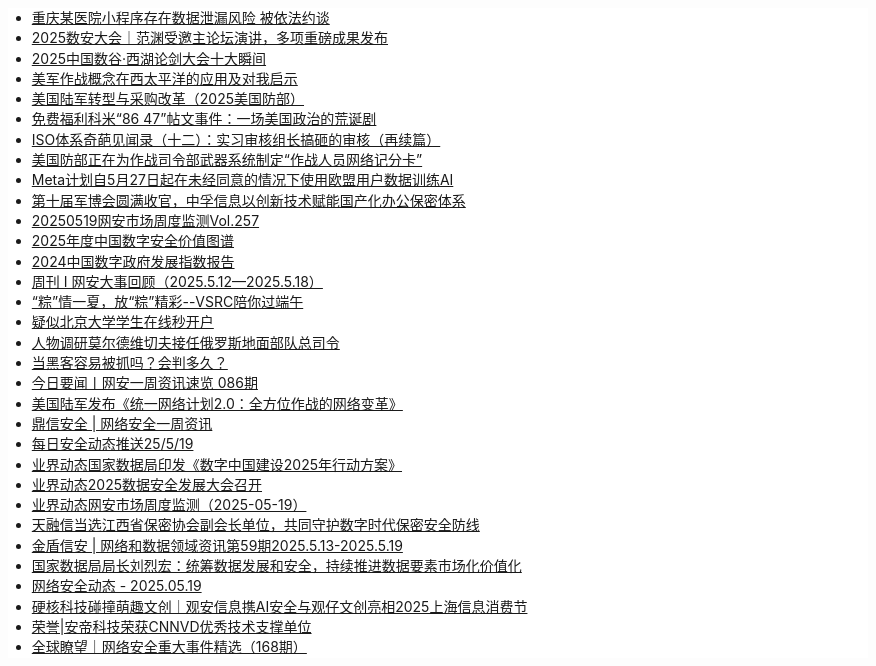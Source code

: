 * [重庆某医院小程序存在数据泄漏风险 被依法约谈](https://mp.weixin.qq.com/s?__biz=MzkxNTI2NTQxOA==&mid=2247497320&idx=1&sn=7e1d29388c9eea0bd6d68b6006184ca3)
* [2025数安大会｜范渊受邀主论坛演讲，多项重磅成果发布](https://mp.weixin.qq.com/s?__biz=MjM5NTE0MjQyMg==&mid=2650629061&idx=1&sn=ad290c6e7a77755910f66258c08b639a)
* [2025中国数谷·西湖论剑大会十大瞬间](https://mp.weixin.qq.com/s?__biz=MjM5NTE0MjQyMg==&mid=2650629061&idx=2&sn=a81d3f3c4d5db5ff065ad9e9803b18d9)
* [美军作战概念在西太平洋的应用及对我启示](https://mp.weixin.qq.com/s?__biz=MzkyMjY1MTg1MQ==&mid=2247493942&idx=1&sn=10b57b2305f243b01651f36619f7d5f8)
* [美国陆军转型与采购改革（2025美国防部）](https://mp.weixin.qq.com/s?__biz=MzkyMjY1MTg1MQ==&mid=2247493942&idx=2&sn=bf019225967f642329c1c9a53758703c)
* [免费福利科米“86 47”帖文事件：一场美国政治的荒诞剧](https://mp.weixin.qq.com/s?__biz=MzkwNzM0NzA5MA==&mid=2247508708&idx=2&sn=0edeb6a9bace276362c0a5ac89bff3f7)
* [ISO体系奇葩见闻录（十二）：实习审核组长搞砸的审核（再续篇）](https://mp.weixin.qq.com/s?__biz=MzA5OTEyNzc1Nw==&mid=2247486457&idx=1&sn=550feb23a945a77f07b32ff461450f43)
* [美国防部正在为作战司令部武器系统制定“作战人员网络记分卡”](https://mp.weixin.qq.com/s?__biz=MzI4ODQzMzk3MA==&mid=2247490043&idx=1&sn=96762c5eb08743efcb4328da991e3c13)
* [Meta计划自5月27日起在未经同意的情况下使用欧盟用户数据训练AI](https://mp.weixin.qq.com/s?__biz=Mzg3OTc0NDcyNQ==&mid=2247493865&idx=3&sn=ca61a83b6f938bc0fc45d0995637099e)
* [第十届军博会圆满收官，中孚信息以创新技术赋能国产化办公保密体系](https://mp.weixin.qq.com/s?__biz=MzAxMjE1MDY0NA==&mid=2247509935&idx=1&sn=35b9b78f9c0deca2ba8a4cfe29ce5f1a)
* [20250519网安市场周度监测Vol.257](https://mp.weixin.qq.com/s?__biz=MzA5OTg4MzIyNQ==&mid=2247503975&idx=1&sn=59805928af22d9aa6c05946f4237368a)
* [2025年度中国数字安全价值图谱](https://mp.weixin.qq.com/s?__biz=MjM5OTk4MDE2MA==&mid=2655279232&idx=1&sn=8050ec01d19446614ded80ab7f1d37f8)
* [2024中国数字政府发展指数报告](https://mp.weixin.qq.com/s?__biz=MjM5OTk4MDE2MA==&mid=2655279232&idx=2&sn=421595cf2c549cb03d4b530f3214878c)
* [周刊 I 网安大事回顾（2025.5.12—2025.5.18）](https://mp.weixin.qq.com/s?__biz=MzkxNTI2MTI1NA==&mid=2247503312&idx=3&sn=089b48b79d59e6249d19e21b40c48c48)
* [“粽”情一夏，放“粽”精彩--VSRC陪你过端午](https://mp.weixin.qq.com/s?__biz=MzI5ODE0ODA5MQ==&mid=2652281707&idx=1&sn=a4595605245c71a0cc081168ccb949be)
* [疑似北京大学学生在线秒开户](https://mp.weixin.qq.com/s?__biz=Mzk1NzIyODg2OQ==&mid=2247484645&idx=1&sn=a6abdc4e3a5b70cc46286f8d849d4675)
* [人物调研莫尔德维切夫接任俄罗斯地面部队总司令](https://mp.weixin.qq.com/s?__biz=MzA3Mjc1MTkwOA==&mid=2650561008&idx=1&sn=d17855dcfdd4c88861e82f3565723a00)
* [当黑客容易被抓吗？会判多久？](https://mp.weixin.qq.com/s?__biz=MzU3MjczNzA1Ng==&mid=2247497381&idx=1&sn=f939af3efc7f1481332a83301fef5bd0)
* [今日要闻丨网安一周资讯速览 086期](https://mp.weixin.qq.com/s?__biz=MzAwMTg3MDQzOA==&mid=2247511903&idx=1&sn=a7a13b41dfa43e03338a15bdb9df3e27)
* [美国陆军发布《统一网络计划2.0：全方位作战的网络变革》](https://mp.weixin.qq.com/s?__biz=Mzg4MDU0NTQ4Mw==&mid=2247531245&idx=1&sn=639cbee8605182ff82e8ecb8c7fb51b4)
* [鼎信安全 | 网络安全一周资讯](https://mp.weixin.qq.com/s?__biz=MzIwOTc4MTE4Nw==&mid=2247502254&idx=1&sn=d95b60dd0bcf266000267941b46420f4)
* [每日安全动态推送25/5/19](https://mp.weixin.qq.com/s?__biz=MzA5NDYyNDI0MA==&mid=2651960102&idx=1&sn=8762618e5171db9f40fee1cb61bfb020)
* [业界动态国家数据局印发《数字中国建设2025年行动方案》](https://mp.weixin.qq.com/s?__biz=MzA3NzgzNDM0OQ==&mid=2664994996&idx=1&sn=e3fa9af1cb94ce4e92bd712f66e0aba9)
* [业界动态2025数据安全发展大会召开](https://mp.weixin.qq.com/s?__biz=MzA3NzgzNDM0OQ==&mid=2664994996&idx=2&sn=f8ce5c199a93e3bff841fed1eceb6bbb)
* [业界动态网安市场周度监测（2025-05-19）](https://mp.weixin.qq.com/s?__biz=MzA3NzgzNDM0OQ==&mid=2664994996&idx=3&sn=7850b790616392ec1933cc1147246a04)
* [天融信当选江西省保密协会副会长单位，共同守护数字时代保密安全防线](https://mp.weixin.qq.com/s?__biz=MzA3OTMxNTcxNA==&mid=2650969157&idx=1&sn=8b057810add0c1ff22ab319a59955ec2)
* [金盾信安 | 网络和数据领域资讯第59期2025.5.13-2025.5.19](https://mp.weixin.qq.com/s?__biz=MjM5NjA2NzY3NA==&mid=2448688652&idx=1&sn=ffca9a0f1474f5ca6e0ab6d31c86c010)
* [国家数据局局长刘烈宏：统筹数据发展和安全，持续推进数据要素市场化价值化](https://mp.weixin.qq.com/s?__biz=MjM5NjA2NzY3NA==&mid=2448688652&idx=2&sn=fe14692ff6d500bea00bc1316688d413)
* [网络安全动态 - 2025.05.19](https://mp.weixin.qq.com/s?__biz=MzU1MzEzMzAxMA==&mid=2247500040&idx=1&sn=95420df32f868b7c52826a24ded2b47d)
* [硬核科技碰撞萌趣文创｜观安信息携AI安全与观仔文创亮相2025上海信息消费节](https://mp.weixin.qq.com/s?__biz=MzIxNDIzNTcxMg==&mid=2247508118&idx=1&sn=9b5ef6260f1401ef731e817be8f88136)
* [荣誉|安帝科技荣获CNNVD优秀技术支撑单位](https://mp.weixin.qq.com/s?__biz=MzU3ODQ4NjA3Mg==&mid=2247567374&idx=1&sn=0effb3421fe5285e1e251a2e706845a1)
* [全球瞭望｜网络安全重大事件精选（168期）](https://mp.weixin.qq.com/s?__biz=MzkwMTMyMDQ3Mw==&mid=2247599928&idx=1&sn=8585115a61ec47a33967c0916f890321)